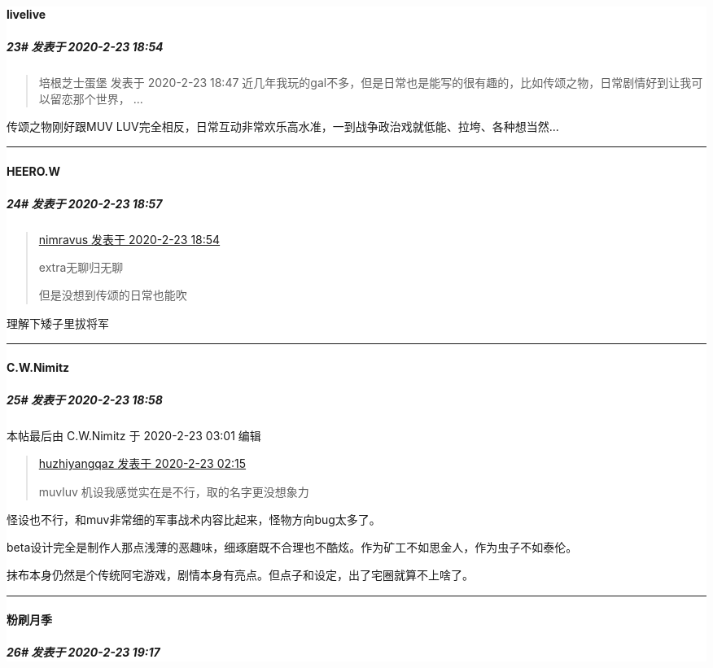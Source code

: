 ####  livelive  
##### 23#       发表于 2020-2-23 18:54



<blockquote>培根芝士蛋堡 发表于 2020-2-23 18:47
近几年我玩的gal不多，但是日常也是能写的很有趣的，比如传颂之物，日常剧情好到让我可以留恋那个世界， ...</blockquote>
传颂之物刚好跟MUV LUV完全相反，日常互动非常欢乐高水准，一到战争政治戏就低能、拉垮、各种想当然...







-----

####  HEERO.W  
##### 24#       发表于 2020-2-23 18:57



<blockquote><a href="httphttps://bbs.saraba1st.com/2b/forum.php?mod=redirect&amp;goto=findpost&amp;pid=46501115&amp;ptid=1915319" target="_blank">nimravus 发表于 2020-2-23 18:54</a>

extra无聊归无聊

但是没想到传颂的日常也能吹</blockquote>
理解下矮子里拔将军







-----

####  C.W.Nimitz  
##### 25#       发表于 2020-2-23 18:58



 本帖最后由 C.W.Nimitz 于 2020-2-23 03:01 编辑 
<blockquote><a href="httphttps://bbs.saraba1st.com/2b/forum.php?mod=redirect&amp;goto=findpost&amp;pid=46500766&amp;ptid=1915319" target="_blank">huzhiyangqaz 发表于 2020-2-23 02:15</a>

muvluv 机设我感觉实在是不行，取的名字更没想象力</blockquote>
怪设也不行，和muv非常细的军事战术内容比起来，怪物方向bug太多了。


beta设计完全是制作人那点浅薄的恶趣味，细琢磨既不合理也不酷炫。作为矿工不如思金人，作为虫子不如泰伦。

抹布本身仍然是个传统阿宅游戏，剧情本身有亮点。但点子和设定，出了宅圈就算不上啥了。







-----

####  粉刷月季  
##### 26#       发表于 2020-2-23 19:17

